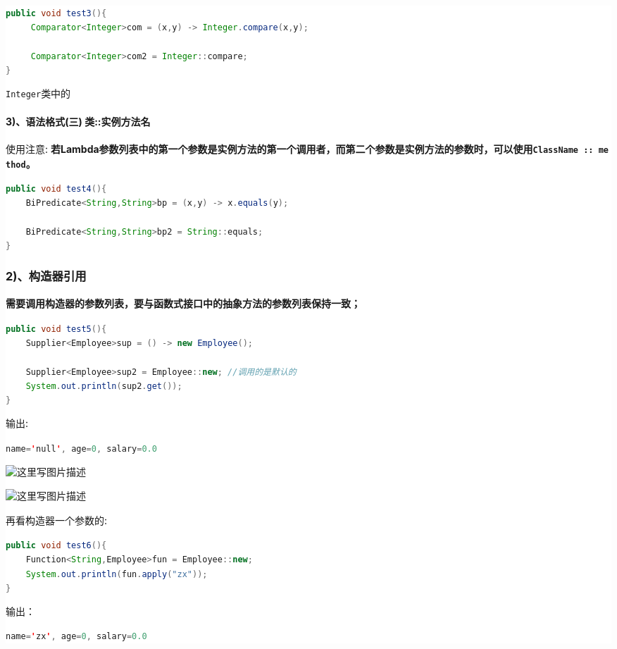 ```java
public void test3(){
     Comparator<Integer>com = (x,y) -> Integer.compare(x,y);

     Comparator<Integer>com2 = Integer::compare;
}
```

`Integer`类中的

#### 3)、语法格式(三) 类::实例方法名 

使用注意: **若Lambda参数列表中的第一个参数是实例方法的第一个调用者，而第二个参数是实例方法的参数时，可以使用`ClassName :: method`。**
```java
public void test4(){
    BiPredicate<String,String>bp = (x,y) -> x.equals(y);

    BiPredicate<String,String>bp2 = String::equals;
}
```


### 2)、构造器引用
**需要调用构造器的参数列表，要与函数式接口中的抽象方法的参数列表保持一致；**

```java
public void test5(){
    Supplier<Employee>sup = () -> new Employee();

    Supplier<Employee>sup2 = Employee::new; //调用的是默认的
    System.out.println(sup2.get());
}
```
输出: 

```java
name='null', age=0, salary=0.0
```

![这里写图片描述](D:\DeskTop\document\notes\images\images12.png)

![这里写图片描述](D:\DeskTop\document\notes\images\lambda12.png)

再看构造器一个参数的: 

```java
public void test6(){
    Function<String,Employee>fun = Employee::new;
    System.out.println(fun.apply("zx"));
}
```
输出：

```java
name='zx', age=0, salary=0.0
```
